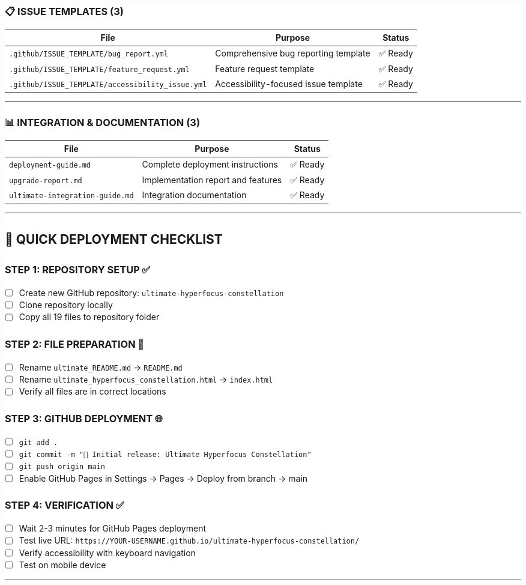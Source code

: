 
### **📋 ISSUE TEMPLATES (3)**

| File | Purpose | Status |
|------|---------|---------|
| `.github/ISSUE_TEMPLATE/bug_report.yml` | Comprehensive bug reporting template | ✅ Ready |
| `.github/ISSUE_TEMPLATE/feature_request.yml` | Feature request template | ✅ Ready |
| `.github/ISSUE_TEMPLATE/accessibility_issue.yml` | Accessibility-focused issue template | ✅ Ready |

---

### **📊 INTEGRATION & DOCUMENTATION (3)**

| File | Purpose | Status |
|------|---------|---------|
| `deployment-guide.md` | Complete deployment instructions | ✅ Ready |
| `upgrade-report.md` | Implementation report and features | ✅ Ready |
| `ultimate-integration-guide.md` | Integration documentation | ✅ Ready |

---

## 🚀 **QUICK DEPLOYMENT CHECKLIST**

### **STEP 1: REPOSITORY SETUP** ✅
- [ ] Create new GitHub repository: `ultimate-hyperfocus-constellation`
- [ ] Clone repository locally
- [ ] Copy all 19 files to repository folder

### **STEP 2: FILE PREPARATION** 📝
- [ ] Rename `ultimate_README.md` → `README.md`
- [ ] Rename `ultimate_hyperfocus_constellation.html` → `index.html`
- [ ] Verify all files are in correct locations

### **STEP 3: GITHUB DEPLOYMENT** 🌐
- [ ] `git add .`
- [ ] `git commit -m "🌟 Initial release: Ultimate Hyperfocus Constellation"`
- [ ] `git push origin main`
- [ ] Enable GitHub Pages in Settings → Pages → Deploy from branch → main

### **STEP 4: VERIFICATION** ✅
- [ ] Wait 2-3 minutes for GitHub Pages deployment
- [ ] Test live URL: `https://YOUR-USERNAME.github.io/ultimate-hyperfocus-constellation/`
- [ ] Verify accessibility with keyboard navigation
- [ ] Test on mobile device

---
